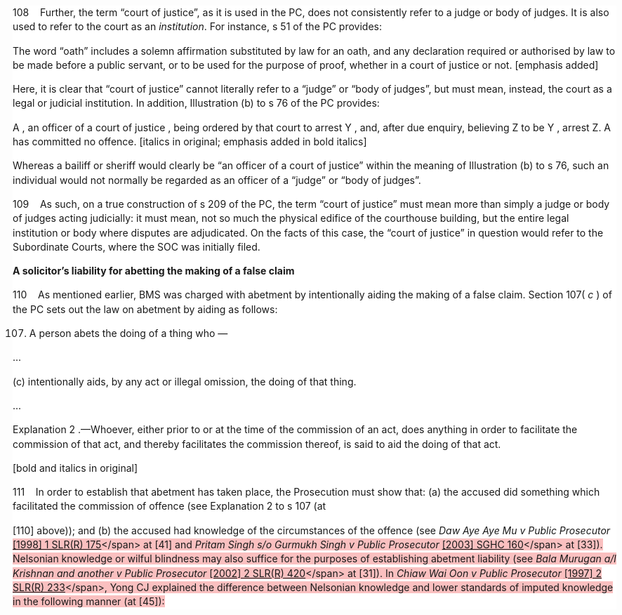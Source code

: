 108    Further, the term “court of justice”, as it is used in the PC, does not consistently refer to a judge or body of judges. It is also used to refer to the court as an _institution_. For instance, s 51 of the PC provides: 

 The word “oath” includes a solemn affirmation substituted by law for an oath, and any declaration required or authorised by law to be made before a public servant, or to be used for the purpose of proof, whether in a court of justice or not. [emphasis added] 

Here, it is clear that “court of justice” cannot literally refer to a “judge” or “body of judges”, but must mean, instead, the court as a legal or judicial institution. In addition, Illustration (b) to s 76 of the PC provides: 

 A , an officer of a court of justice , being ordered by that court to arrest Y , and, after due enquiry, believing Z to be Y , arrest Z. A has committed no offence. [italics in original; emphasis added in bold italics] 

Whereas a bailiff or sheriff would clearly be “an officer of a court of justice” within the meaning of Illustration (b) to s 76, such an individual would not normally be regarded as an officer of a “judge” or “body of judges”. 

109    As such, on a true construction of s 209 of the PC, the term “court of justice” must mean more than simply a judge or body of judges acting judicially: it must mean, not so much the physical edifice of the courthouse building, but the entire legal institution or body where disputes are adjudicated. On the facts of this case, the “court of justice” in question would refer to the Subordinate Courts, where the SOC was initially filed. 

**A solicitor’s liability for abetting the making of a false claim** 

110    As mentioned earlier, BMS was charged with abetment by intentionally aiding the making of a false claim. Section 107( _c_ ) of the PC sets out the law on abetment by aiding as follows: 

 107. A person abets the doing of a thing who — 

 ... 

 (c) intentionally aids, by any act or illegal omission, the doing of that thing. 

 ... 

 Explanation 2 .—Whoever, either prior to or at the time of the commission of an act, does anything in order to facilitate the commission of that act, and thereby facilitates the commission thereof, is said to aid the doing of that act. 

 [bold and italics in original] 

111    In order to establish that abetment has taken place, the Prosecution must show that: (a) the accused did something which facilitated the commission of offence (see Explanation 2 to s 107 (at 


[110] above)); and (b) the accused had knowledge of the circumstances of the offence (see _Daw Aye Aye Mu v Public Prosecutor_ <span style="background-color: #FAC0C0">[[1998] 1 SLR(R) 175]("https://www.open.gov.sg")</span> at [41] and _Pritam Singh s/o Gurmukh Singh v Public Prosecutor_ <span style="background-color: #FAC0C0">[[2003] SGHC 160]("https://www.open.gov.sg")</span> at [33]). Nelsonian knowledge or wilful blindness may also suffice for the purposes of establishing abetment liability (see _Bala Murugan a/l Krishnan and another v Public Prosecutor_ <span style="background-color: #FAC0C0">[[2002] 2 SLR(R) 420]("https://www.open.gov.sg")</span> at [31]). In _Chiaw Wai Oon v Public Prosecutor_ <span style="background-color: #FAC0C0">[[1997] 2 SLR(R) 233]("https://www.open.gov.sg")</span>, Yong CJ explained the difference between Nelsonian knowledge and lower standards of imputed knowledge in the following manner (at [45]): 
